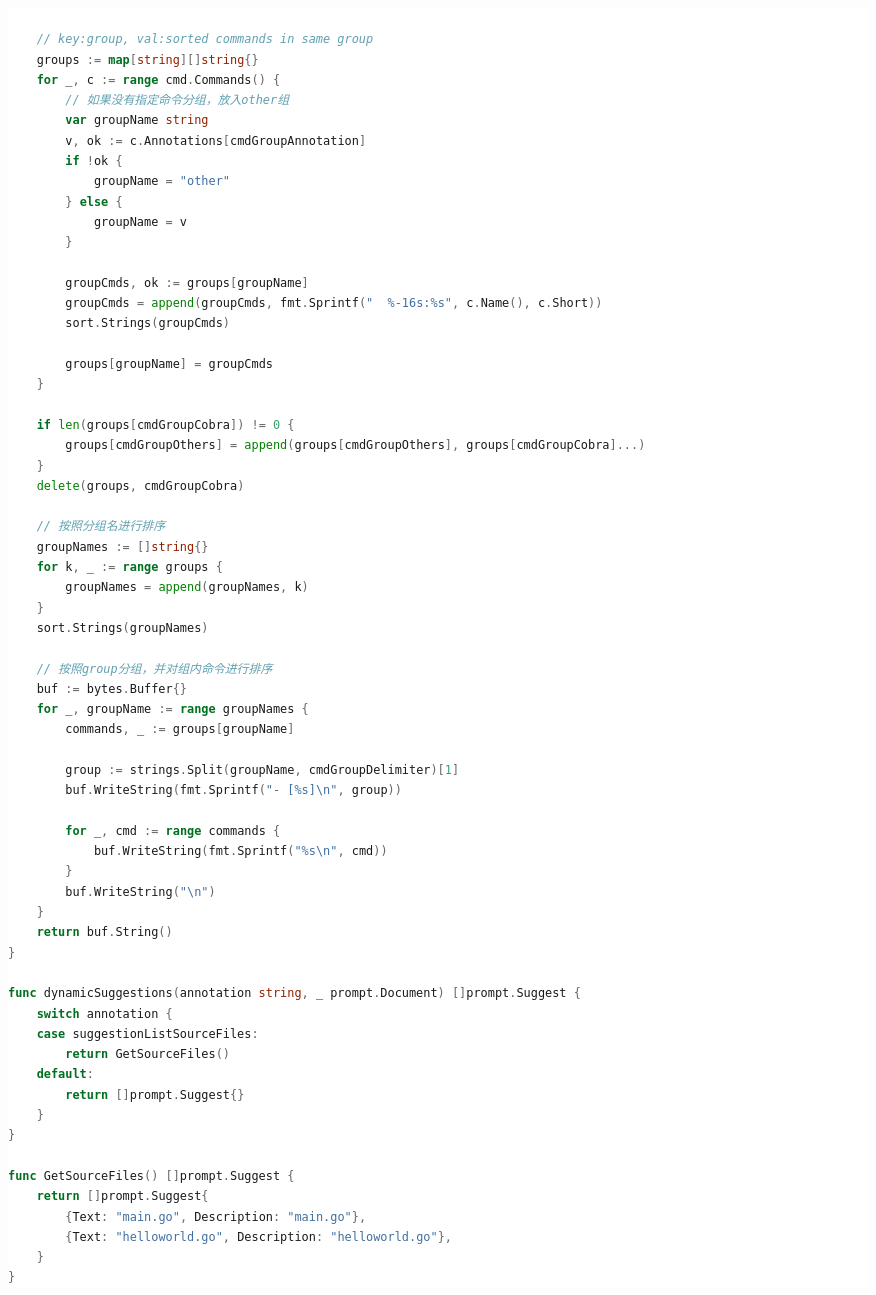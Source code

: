 ```go

	// key:group, val:sorted commands in same group
	groups := map[string][]string{}
	for _, c := range cmd.Commands() {
		// 如果没有指定命令分组，放入other组
		var groupName string
		v, ok := c.Annotations[cmdGroupAnnotation]
		if !ok {
			groupName = "other"
		} else {
			groupName = v
		}

		groupCmds, ok := groups[groupName]
		groupCmds = append(groupCmds, fmt.Sprintf("  %-16s:%s", c.Name(), c.Short))
		sort.Strings(groupCmds)

		groups[groupName] = groupCmds
	}

	if len(groups[cmdGroupCobra]) != 0 {
		groups[cmdGroupOthers] = append(groups[cmdGroupOthers], groups[cmdGroupCobra]...)
	}
	delete(groups, cmdGroupCobra)

	// 按照分组名进行排序
	groupNames := []string{}
	for k, _ := range groups {
		groupNames = append(groupNames, k)
	}
	sort.Strings(groupNames)

	// 按照group分组，并对组内命令进行排序
	buf := bytes.Buffer{}
	for _, groupName := range groupNames {
		commands, _ := groups[groupName]

		group := strings.Split(groupName, cmdGroupDelimiter)[1]
		buf.WriteString(fmt.Sprintf("- [%s]\n", group))

		for _, cmd := range commands {
			buf.WriteString(fmt.Sprintf("%s\n", cmd))
		}
		buf.WriteString("\n")
	}
	return buf.String()
}

func dynamicSuggestions(annotation string, _ prompt.Document) []prompt.Suggest {
	switch annotation {
	case suggestionListSourceFiles:
		return GetSourceFiles()
	default:
		return []prompt.Suggest{}
	}
}

func GetSourceFiles() []prompt.Suggest {
	return []prompt.Suggest{
		{Text: "main.go", Description: "main.go"},
		{Text: "helloworld.go", Description: "helloworld.go"},
	}
}
```